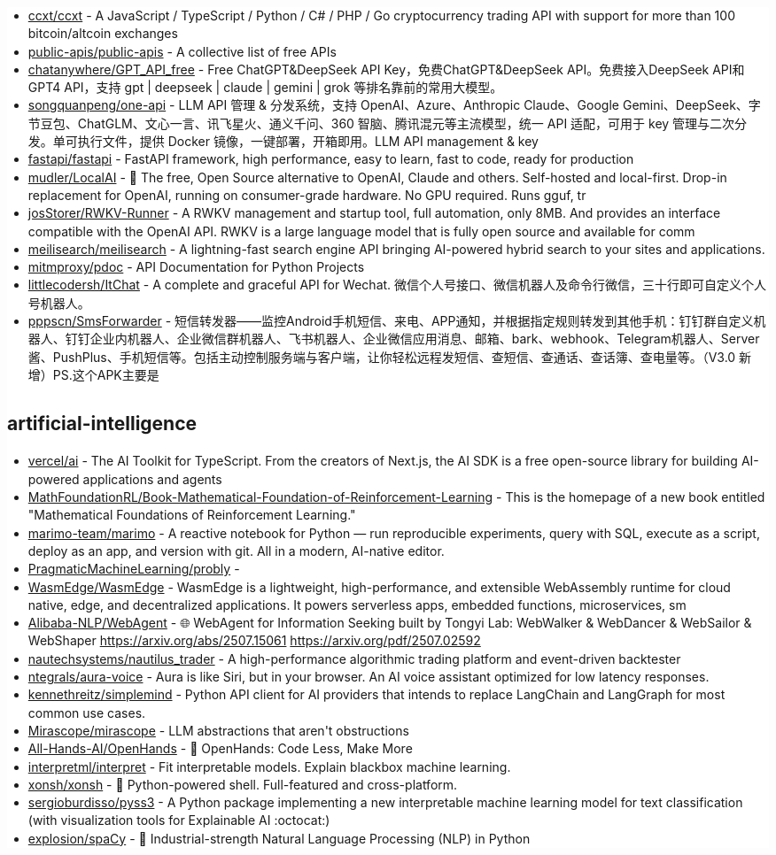 - [ccxt/ccxt](https://github.com/ccxt/ccxt) - A JavaScript / TypeScript / Python / C# / PHP / Go cryptocurrency trading API with support for more than 100 bitcoin/altcoin exchanges
- [public-apis/public-apis](https://github.com/public-apis/public-apis) - A collective list of free APIs
- [chatanywhere/GPT_API_free](https://github.com/chatanywhere/GPT_API_free) - Free ChatGPT&DeepSeek API Key，免费ChatGPT&DeepSeek API。免费接入DeepSeek API和GPT4 API，支持 gpt | deepseek | claude | gemini | grok 等排名靠前的常用大模型。
- [songquanpeng/one-api](https://github.com/songquanpeng/one-api) - LLM API 管理 & 分发系统，支持 OpenAI、Azure、Anthropic Claude、Google Gemini、DeepSeek、字节豆包、ChatGLM、文心一言、讯飞星火、通义千问、360 智脑、腾讯混元等主流模型，统一 API 适配，可用于 key 管理与二次分发。单可执行文件，提供 Docker 镜像，一键部署，开箱即用。LLM API management & key 
- [fastapi/fastapi](https://github.com/fastapi/fastapi) - FastAPI framework, high performance, easy to learn, fast to code, ready for production
- [mudler/LocalAI](https://github.com/mudler/LocalAI) - :robot: The free, Open Source alternative to OpenAI, Claude and others. Self-hosted and local-first. Drop-in replacement for OpenAI,  running on consumer-grade hardware. No GPU required. Runs gguf, tr
- [josStorer/RWKV-Runner](https://github.com/josStorer/RWKV-Runner) - A RWKV management and startup tool, full automation, only 8MB. And provides an interface compatible with the OpenAI API. RWKV is a large language model that is fully open source and available for comm
- [meilisearch/meilisearch](https://github.com/meilisearch/meilisearch) - A lightning-fast search engine API bringing AI-powered hybrid search to your sites and applications.
- [mitmproxy/pdoc](https://github.com/mitmproxy/pdoc) - API Documentation for Python Projects
- [littlecodersh/ItChat](https://github.com/littlecodersh/ItChat) - A complete and graceful API for Wechat. 微信个人号接口、微信机器人及命令行微信，三十行即可自定义个人号机器人。
- [pppscn/SmsForwarder](https://github.com/pppscn/SmsForwarder) - 短信转发器——监控Android手机短信、来电、APP通知，并根据指定规则转发到其他手机：钉钉群自定义机器人、钉钉企业内机器人、企业微信群机器人、飞书机器人、企业微信应用消息、邮箱、bark、webhook、Telegram机器人、Server酱、PushPlus、手机短信等。包括主动控制服务端与客户端，让你轻松远程发短信、查短信、查通话、查话簿、查电量等。（V3.0 新增）PS.这个APK主要是

## artificial-intelligence 

- [vercel/ai](https://github.com/vercel/ai) - The AI Toolkit for TypeScript. From the creators of Next.js, the AI SDK is a free open-source library for building AI-powered applications and agents
- [MathFoundationRL/Book-Mathematical-Foundation-of-Reinforcement-Learning](https://github.com/MathFoundationRL/Book-Mathematical-Foundation-of-Reinforcement-Learning) - This is the homepage of a new book entitled "Mathematical Foundations of Reinforcement Learning."
- [marimo-team/marimo](https://github.com/marimo-team/marimo) - A reactive notebook for Python — run reproducible experiments, query with SQL, execute as a script, deploy as an app, and version with git. All in a modern, AI-native editor.
- [PragmaticMachineLearning/probly](https://github.com/PragmaticMachineLearning/probly) - 
- [WasmEdge/WasmEdge](https://github.com/WasmEdge/WasmEdge) - WasmEdge is a lightweight, high-performance, and extensible WebAssembly runtime for cloud native, edge, and decentralized applications. It powers serverless apps, embedded functions, microservices, sm
- [Alibaba-NLP/WebAgent](https://github.com/Alibaba-NLP/WebAgent) - 🌐 WebAgent for Information Seeking built by Tongyi Lab: WebWalker & WebDancer & WebSailor & WebShaper https://arxiv.org/abs/2507.15061 https://arxiv.org/pdf/2507.02592
- [nautechsystems/nautilus_trader](https://github.com/nautechsystems/nautilus_trader) - A high-performance algorithmic trading platform and event-driven backtester
- [ntegrals/aura-voice](https://github.com/ntegrals/aura-voice) - Aura is like Siri, but in your browser. An AI voice assistant optimized for low latency responses.
- [kennethreitz/simplemind](https://github.com/kennethreitz/simplemind) - Python API client for AI providers that intends to replace LangChain and LangGraph for most common use cases.
- [Mirascope/mirascope](https://github.com/Mirascope/mirascope) - LLM abstractions that aren't obstructions
- [All-Hands-AI/OpenHands](https://github.com/All-Hands-AI/OpenHands) - 🙌 OpenHands: Code Less, Make More
- [interpretml/interpret](https://github.com/interpretml/interpret) - Fit interpretable models. Explain blackbox machine learning.
- [xonsh/xonsh](https://github.com/xonsh/xonsh) - :shell: Python-powered shell. Full-featured and cross-platform.
- [sergioburdisso/pyss3](https://github.com/sergioburdisso/pyss3) - A Python package implementing a new interpretable machine learning model for text classification (with visualization tools for Explainable AI :octocat:)
- [explosion/spaCy](https://github.com/explosion/spaCy) - 💫 Industrial-strength Natural Language Processing (NLP) in Python